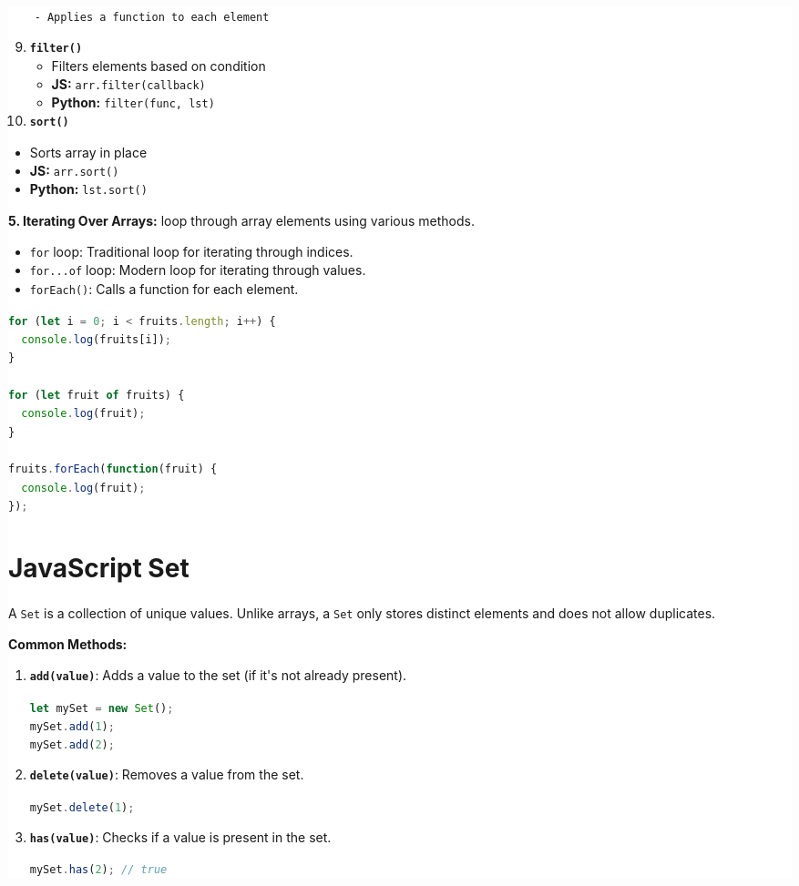         - Applies a function to each element
9. **`filter()`**
    - Filters elements based on condition
    - **JS:** `arr.filter(callback)`
    - **Python:** `filter(func, lst)`
10. **`sort()`**
- Sorts array in place
- **JS:** `arr.sort()`
- **Python:** `lst.sort()`

**5. Iterating Over Arrays:**
loop through array elements using various methods.

- `for` loop: Traditional loop for iterating through indices.
- `for...of` loop: Modern loop for iterating through values.
- `forEach()`: Calls a function for each element.

```jsx
for (let i = 0; i < fruits.length; i++) {
  console.log(fruits[i]);
}

for (let fruit of fruits) {
  console.log(fruit);
}

fruits.forEach(function(fruit) {
  console.log(fruit);
});
```

# **JavaScript Set**

A `Set` is a collection of unique values. Unlike arrays, a `Set` only stores distinct elements and does not allow duplicates.

**Common Methods:**

1. **`add(value)`**: Adds a value to the set (if it's not already present).
    
    ```jsx
    let mySet = new Set();
    mySet.add(1);
    mySet.add(2);
    ```
    
2. **`delete(value)`**: Removes a value from the set.
    
    ```jsx
    mySet.delete(1);
    ```
    
3. **`has(value)`**: Checks if a value is present in the set.
    
    ```jsx
    mySet.has(2); // true
    ```
    